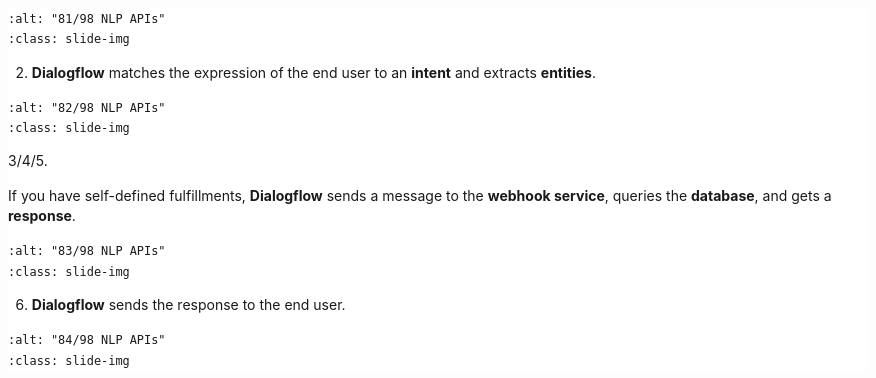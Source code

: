 ```{image} ../../../images/gcp_courses/nlp_on_gcp/nlp_on_gcp/nlp_apis/082.jpg
:alt: "81/98 NLP APIs"
:class: slide-img
```
<div class="cell tag_remove-input tag_output_scroll docutils container">
<div class="cell_output docutils container">

2. **Dialogflow** matches the expression of the end user to an **intent** and extracts **entities**.
</div>
</div>
</div>
</div>
<div class="slides">
<div>

```{image} ../../../images/gcp_courses/nlp_on_gcp/nlp_on_gcp/nlp_apis/083.jpg
:alt: "82/98 NLP APIs"
:class: slide-img
```
<div class="cell tag_remove-input tag_output_scroll docutils container">
<div class="cell_output docutils container">

3/4/5. 

If you have self-defined fulfillments, **Dialogflow** sends a message to the **webhook service**, queries the **database**, and gets a **response**.
</div>
</div>
</div>
</div>
<div class="slides">
<div>

```{image} ../../../images/gcp_courses/nlp_on_gcp/nlp_on_gcp/nlp_apis/084.jpg
:alt: "83/98 NLP APIs"
:class: slide-img
```
<div class="cell tag_remove-input tag_output_scroll docutils container">
<div class="cell_output docutils container">

6. **Dialogflow** sends the response to the end user.
</div>
</div>
</div>
</div>
<div class="slides">
<div>

```{image} ../../../images/gcp_courses/nlp_on_gcp/nlp_on_gcp/nlp_apis/085.jpg
:alt: "84/98 NLP APIs"
:class: slide-img
```
<div class="cell tag_remove-input tag_output_scroll docutils container">
<div class="cell_output docutils container">
